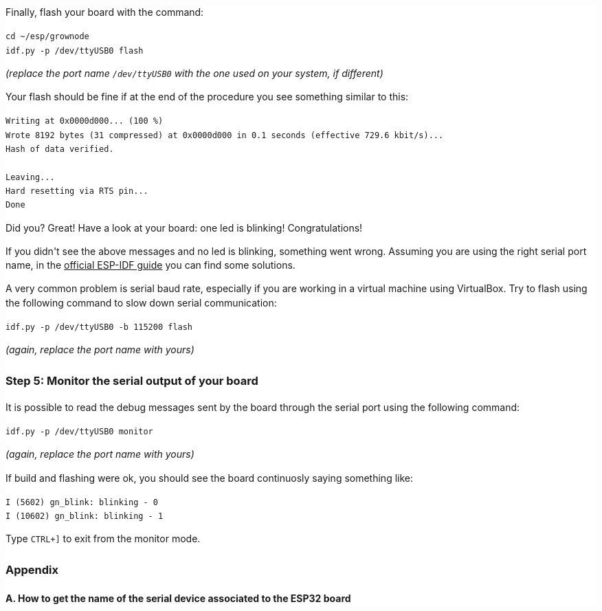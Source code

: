 Finally, flash your board with the command:

```
cd ~/esp/grownode
idf.py -p /dev/ttyUSB0 flash
```
*(replace the port name *`/dev/ttyUSB0`* with the one used on your system, if different)*

Your flash should be fine if at the end of the procedure you see something similar to this:

```
Writing at 0x0000d000... (100 %)
Wrote 8192 bytes (31 compressed) at 0x0000d000 in 0.1 seconds (effective 729.6 kbit/s)...
Hash of data verified.

Leaving...
Hard resetting via RTS pin...
Done
```

Did you? Great! Have a look at your board: one led is blinking! Congratulations!

If you didn't see the above messages and no led is blinking, something went wrong. Assuming you are using the right serial port name, in the [official ESP-IDF guide](https://docs.espressif.com/projects/esp-idf/en/release-v4.4/esp32/get-started/index.html#step-9-flash-onto-the-device) you can find some solutions.

A very common problem is serial baud rate, especially if you are working in a virtual machine using VirtualBox. Try to flash using the following command to slow down serial communication:

```
idf.py -p /dev/ttyUSB0 -b 115200 flash
```
*(again, replace the port name with yours)*

### Step 5: Monitor the serial output of your board

It is possible to read the debug messages sent by the board through the serial port using the following command:

```
idf.py -p /dev/ttyUSB0 monitor
```
*(again, replace the port name with yours)*

If build and flashing were ok, you should see the board continuosly saying something like:

```
I (5602) gn_blink: blinking - 0
I (10602) gn_blink: blinking - 1
```

Type `CTRL+]` to exit from the monitor mode.



### Appendix

#### A. How to get the name of the serial device associated to the ESP32 board
